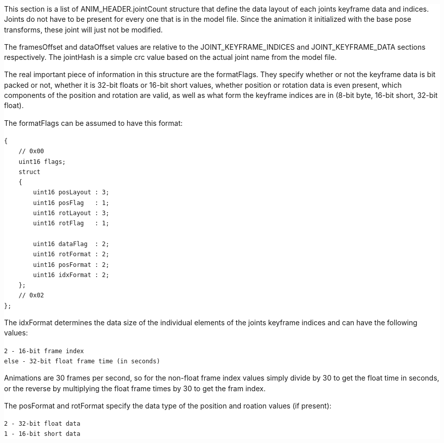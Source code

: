 
This section is a list of ANIM_HEADER.jointCount structure that define the data layout of each joints keyframe data and indices.  Joints do not have to be present for every one that is in the model file.  Since the animation it initialized with the base pose transforms, these joint will just not be modified.

The framesOffset and dataOffset values are relative to the JOINT_KEYFRAME_INDICES and JOINT_KEYFRAME_DATA sections respectively.  The jointHash is a simple crc value based on the actual joint name from the model file.

The real important piece of information in this structure are the formatFlags.  They specify whether or not the keyframe data is bit packed or not, whether it is 32-bit floats or 16-bit short values, whether position or rotation data is even present, which components of the position and rotation are valid, as well as what form the keyframe indices are in (8-bit byte, 16-bit short, 32-bit float).

The formatFlags can be assumed to have this format:

```
{
	// 0x00
	uint16 flags;
	struct
	{
		uint16 posLayout : 3;
		uint16 posFlag   : 1;
		uint16 rotLayout : 3;
		uint16 rotFlag   : 1;
		
		uint16 dataFlag  : 2;
		uint16 rotFormat : 2;
		uint16 posFormat : 2;
		uint16 idxFormat : 2;
	};
	// 0x02
};

```


The idxFormat determines the data size of the individual elements of the joints keyframe indices and can have the following values:

```
2 - 16-bit frame index
else - 32-bit float frame time (in seconds)

```


Animations are 30 frames per second, so for the non-float frame index values simply divide by 30 to get the float time in seconds, or the reverse by multiplying the float frame times by 30 to get the fram index.

The posFormat and rotFormat specify the data type of the position and roation values (if present):

```
2 - 32-bit float data
1 - 16-bit short data

```
